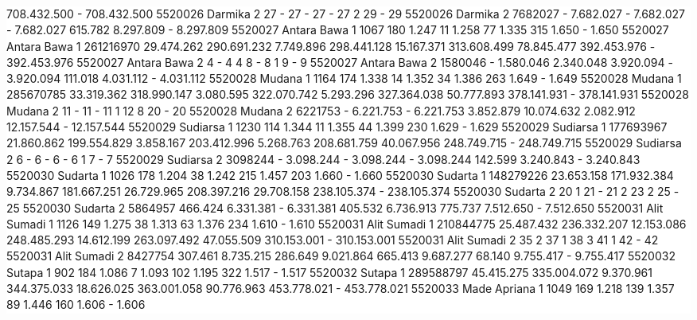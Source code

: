 </td><td> 708.432.500 </td><td> - </td><td> 708.432.500 </td></tr><tr><td> 5520026 </td><td> Darmika </td><td> 2 </td><td>27</td><td> - </td><td> 27 </td><td> - </td><td> 27 </td><td> - </td><td> 27 </td><td> 2 </td><td> 29 </td><td> - </td><td> 29 </td></tr><tr><td> 5520026 </td><td> Darmika </td><td> 2 </td><td>7682027</td><td> - </td><td> 7.682.027 </td><td> - </td><td> 7.682.027 </td><td> - </td><td> 7.682.027 </td><td> 615.782 </td><td> 8.297.809 </td><td> - </td><td> 8.297.809 </td></tr><tr><td> 5520027 </td><td> Antara Bawa </td><td> 1 </td><td>1067</td><td> 180 </td><td> 1.247 </td><td> 11 </td><td> 1.258 </td><td> 77 </td><td> 1.335 </td><td> 315 </td><td> 1.650 </td><td> - </td><td> 1.650 </td></tr><tr><td> 5520027 </td><td> Antara Bawa </td><td> 1 </td><td>261216970</td><td> 29.474.262 </td><td> 290.691.232 </td><td> 7.749.896 </td><td> 298.441.128 </td><td> 15.167.371 </td><td> 313.608.499 </td><td> 78.845.477 </td><td> 392.453.976 </td><td> - </td><td> 392.453.976 </td></tr><tr><td> 5520027 </td><td> Antara Bawa </td><td> 2 </td><td>4</td><td> - </td><td> 4 </td><td> 4 </td><td> 8 </td><td> - </td><td> 8 </td><td> 1 </td><td> 9 </td><td> - </td><td> 9 </td></tr><tr><td> 5520027 </td><td> Antara Bawa </td><td> 2 </td><td>1580046</td><td> - </td><td> 1.580.046 </td><td> 2.340.048 </td><td> 3.920.094 </td><td> - </td><td> 3.920.094 </td><td> 111.018 </td><td> 4.031.112 </td><td> - </td><td> 4.031.112 </td></tr><tr><td> 5520028 </td><td> Mudana </td><td> 1 </td><td>1164</td><td> 174 </td><td> 1.338 </td><td> 14 </td><td> 1.352 </td><td> 34 </td><td> 1.386 </td><td> 263 </td><td> 1.649 </td><td> - </td><td> 1.649 </td></tr><tr><td> 5520028 </td><td> Mudana </td><td> 1 </td><td>285670785</td><td> 33.319.362 </td><td> 318.990.147 </td><td> 3.080.595 </td><td> 322.070.742 </td><td> 5.293.296 </td><td> 327.364.038 </td><td> 50.777.893 </td><td> 378.141.931 </td><td> - </td><td> 378.141.931 </td></tr><tr><td> 5520028 </td><td> Mudana </td><td> 2 </td><td>11</td><td> - </td><td> 11 </td><td> - </td><td> 11 </td><td> 1 </td><td> 12 </td><td> 8 </td><td> 20 </td><td> - </td><td> 20 </td></tr><tr><td> 5520028 </td><td> Mudana </td><td> 2 </td><td>6221753</td><td> - </td><td> 6.221.753 </td><td> - </td><td> 6.221.753 </td><td> 3.852.879 </td><td> 10.074.632 </td><td> 2.082.912 </td><td> 12.157.544 </td><td> - </td><td> 12.157.544 </td></tr><tr><td> 5520029 </td><td> Sudiarsa </td><td> 1 </td><td>1230</td><td> 114 </td><td> 1.344 </td><td> 11 </td><td> 1.355 </td><td> 44 </td><td> 1.399 </td><td> 230 </td><td> 1.629 </td><td> - </td><td> 1.629 </td></tr><tr><td> 5520029 </td><td> Sudiarsa </td><td> 1 </td><td>177693967</td><td> 21.860.862 </td><td> 199.554.829 </td><td> 3.858.167 </td><td> 203.412.996 </td><td> 5.268.763 </td><td> 208.681.759 </td><td> 40.067.956 </td><td> 248.749.715 </td><td> - </td><td> 248.749.715 </td></tr><tr><td> 5520029 </td><td> Sudiarsa </td><td> 2 </td><td>6</td><td> - </td><td> 6 </td><td> - </td><td> 6 </td><td> - </td><td> 6 </td><td> 1 </td><td> 7 </td><td> - </td><td> 7 </td></tr><tr><td> 5520029 </td><td> Sudiarsa </td><td> 2 </td><td>3098244</td><td> - </td><td> 3.098.244 </td><td> - </td><td> 3.098.244 </td><td> - </td><td> 3.098.244 </td><td> 142.599 </td><td> 3.240.843 </td><td> - </td><td> 3.240.843 </td></tr><tr><td> 5520030 </td><td> Sudarta </td><td> 1 </td><td>1026</td><td> 178 </td><td> 1.204 </td><td> 38 </td><td> 1.242 </td><td> 215 </td><td> 1.457 </td><td> 203 </td><td> 1.660 </td><td> - </td><td> 1.660 </td></tr><tr><td> 5520030 </td><td> Sudarta </td><td> 1 </td><td>148279226</td><td> 23.653.158 </td><td> 171.932.384 </td><td> 9.734.867 </td><td> 181.667.251 </td><td> 26.729.965 </td><td> 208.397.216 </td><td> 29.708.158 </td><td> 238.105.374 </td><td> - </td><td> 238.105.374 </td></tr><tr><td> 5520030 </td><td> Sudarta </td><td> 2 </td><td>20</td><td> 1 </td><td> 21 </td><td> - </td><td> 21 </td><td> 2 </td><td> 23 </td><td> 2 </td><td> 25 </td><td> - </td><td> 25 </td></tr><tr><td> 5520030 </td><td> Sudarta </td><td> 2 </td><td>5864957</td><td> 466.424 </td><td> 6.331.381 </td><td> - </td><td> 6.331.381 </td><td> 405.532 </td><td> 6.736.913 </td><td> 775.737 </td><td> 7.512.650 </td><td> - </td><td> 7.512.650 </td></tr><tr><td> 5520031 </td><td> Alit Sumadi </td><td> 1 </td><td>1126</td><td> 149 </td><td> 1.275 </td><td> 38 </td><td> 1.313 </td><td> 63 </td><td> 1.376 </td><td> 234 </td><td> 1.610 </td><td> - </td><td> 1.610 </td></tr><tr><td> 5520031 </td><td> Alit Sumadi </td><td> 1 </td><td>210844775</td><td> 25.487.432 </td><td> 236.332.207 </td><td> 12.153.086 </td><td> 248.485.293 </td><td> 14.612.199 </td><td> 263.097.492 </td><td> 47.055.509 </td><td> 310.153.001 </td><td> - </td><td> 310.153.001 </td></tr><tr><td> 5520031 </td><td> Alit Sumadi </td><td> 2 </td><td>35</td><td> 2 </td><td> 37 </td><td> 1 </td><td> 38 </td><td> 3 </td><td> 41 </td><td> 1 </td><td> 42 </td><td> - </td><td> 42 </td></tr><tr><td> 5520031 </td><td> Alit Sumadi </td><td> 2 </td><td>8427754</td><td> 307.461 </td><td> 8.735.215 </td><td> 286.649 </td><td> 9.021.864 </td><td> 665.413 </td><td> 9.687.277 </td><td> 68.140 </td><td> 9.755.417 </td><td> - </td><td> 9.755.417 </td></tr><tr><td> 5520032 </td><td> Sutapa </td><td> 1 </td><td>902</td><td> 184 </td><td> 1.086 </td><td> 7 </td><td> 1.093 </td><td> 102 </td><td> 1.195 </td><td> 322 </td><td> 1.517 </td><td> - </td><td> 1.517 </td></tr><tr><td> 5520032 </td><td> Sutapa </td><td> 1 </td><td>289588797</td><td> 45.415.275 </td><td> 335.004.072 </td><td> 9.370.961 </td><td> 344.375.033 </td><td> 18.626.025 </td><td> 363.001.058 </td><td> 90.776.963 </td><td> 453.778.021 </td><td> - </td><td> 453.778.021 </td></tr><tr><td> 5520033 </td><td> Made Apriana </td><td> 1 </td><td>1049</td><td> 169 </td><td> 1.218 </td><td> 139 </td><td> 1.357 </td><td> 89 </td><td> 1.446 </td><td> 160 </td><td> 1.606 </td><td> - </td><td> 1.606 </td></tr><tr><td>